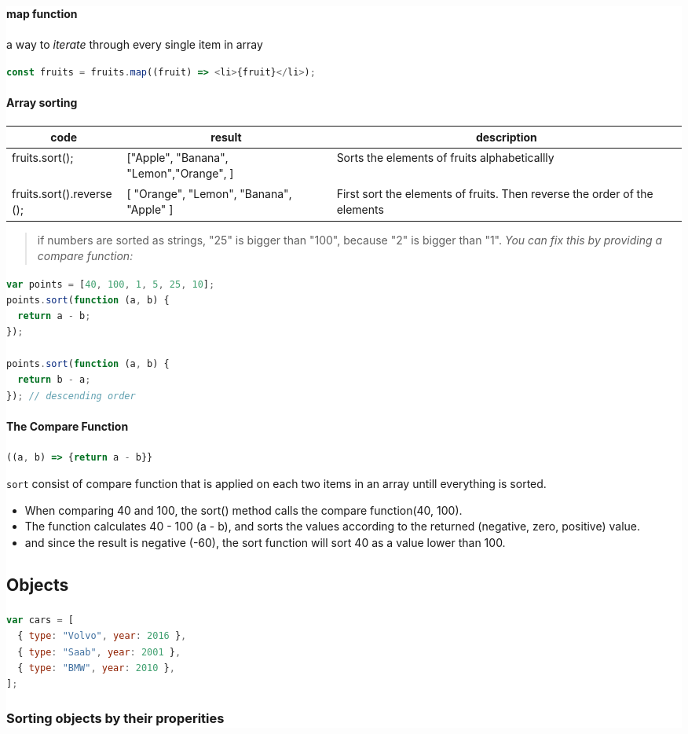 #### map function

a way to _iterate_ through every single item in array

```js
const fruits = fruits.map((fruit) => <li>{fruit}</li>);
```

#### Array sorting

| code                     | result                                   | description                                                               |
| ------------------------ | ---------------------------------------- | ------------------------------------------------------------------------- |
| fruits.sort();           | ["Apple", "Banana", "Lemon","Orange", ]  | Sorts the elements of fruits alphabeticallly                              |
| fruits.sort().reverse(); | [ "Orange", "Lemon", "Banana", "Apple" ] | First sort the elements of fruits. Then reverse the order of the elements |

> if numbers are sorted as strings, "25" is bigger than "100", because "2" is bigger than "1". _You can fix this by providing a compare function:_

```js
var points = [40, 100, 1, 5, 25, 10];
points.sort(function (a, b) {
  return a - b;
});

points.sort(function (a, b) {
  return b - a;
}); // descending order
```

#### The Compare Function

```js
((a, b) => {return a - b}}
```

`sort` consist of compare function that is applied on each two items in an array untill everything is sorted.

- When comparing 40 and 100, the sort() method calls the compare function(40, 100).
- The function calculates 40 - 100 (a - b), and sorts the values according to the returned (negative, zero, positive) value.
- and since the result is negative (-60), the sort function will sort 40 as a value lower than 100.

## Objects

```js
var cars = [
  { type: "Volvo", year: 2016 },
  { type: "Saab", year: 2001 },
  { type: "BMW", year: 2010 },
];
```

### Sorting objects by their properities
